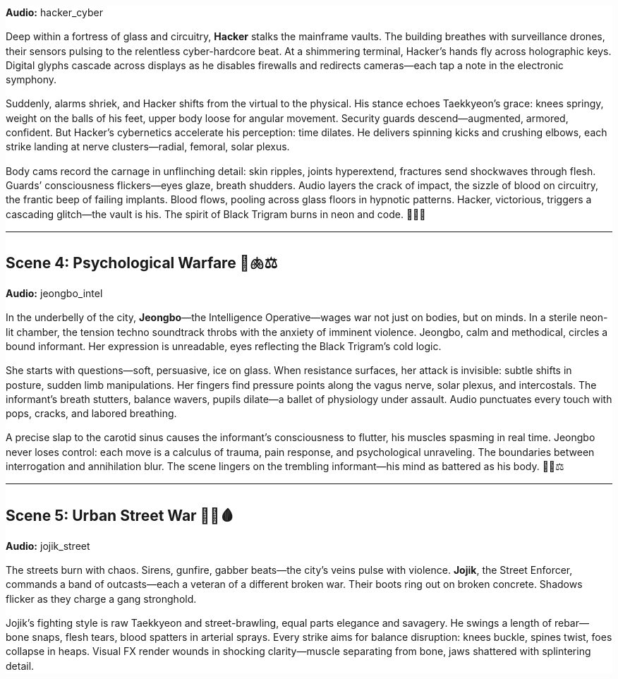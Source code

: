 **Audio:** hacker\_cyber

Deep within a fortress of glass and circuitry, **Hacker** stalks the mainframe vaults. The building breathes with surveillance drones, their sensors pulsing to the relentless cyber-hardcore beat. At a shimmering terminal, Hacker’s hands fly across holographic keys. Digital glyphs cascade across displays as he disables firewalls and redirects cameras—each tap a note in the electronic symphony.

Suddenly, alarms shriek, and Hacker shifts from the virtual to the physical. His stance echoes Taekkyeon’s grace: knees springy, weight on the balls of his feet, upper body loose for angular movement. Security guards descend—augmented, armored, confident. But Hacker’s cybernetics accelerate his perception: time dilates. He delivers spinning kicks and crushing elbows, each strike landing at nerve clusters—radial, femoral, solar plexus.

Body cams record the carnage in unflinching detail: skin ripples, joints hyperextend, fractures send shockwaves through flesh. Guards’ consciousness flickers—eyes glaze, breath shudders. Audio layers the crack of impact, the sizzle of blood on circuitry, the frantic beep of failing implants. Blood flows, pooling across glass floors in hypnotic patterns. Hacker, victorious, triggers a cascading glitch—the vault is his. The spirit of Black Trigram burns in neon and code. 🎯🦴🧠

---

## Scene 4: Psychological Warfare 🧠🫁⚖️

**Audio:** jeongbo\_intel

In the underbelly of the city, **Jeongbo**—the Intelligence Operative—wages war not just on bodies, but on minds. In a sterile neon-lit chamber, the tension techno soundtrack throbs with the anxiety of imminent violence. Jeongbo, calm and methodical, circles a bound informant. Her expression is unreadable, eyes reflecting the Black Trigram’s cold logic.

She starts with questions—soft, persuasive, ice on glass. When resistance surfaces, her attack is invisible: subtle shifts in posture, sudden limb manipulations. Her fingers find pressure points along the vagus nerve, solar plexus, and intercostals. The informant’s breath stutters, balance wavers, pupils dilate—a ballet of physiology under assault. Audio punctuates every touch with pops, cracks, and labored breathing.

A precise slap to the carotid sinus causes the informant’s consciousness to flutter, his muscles spasming in real time. Jeongbo never loses control: each move is a calculus of trauma, pain response, and psychological unraveling. The boundaries between interrogation and annihilation blur. The scene lingers on the trembling informant—his mind as battered as his body. 🎯🧠⚖️

---

## Scene 5: Urban Street War 🌆🥋🩸

**Audio:** jojik\_street

The streets burn with chaos. Sirens, gunfire, gabber beats—the city’s veins pulse with violence. **Jojik**, the Street Enforcer, commands a band of outcasts—each a veteran of a different broken war. Their boots ring out on broken concrete. Shadows flicker as they charge a gang stronghold.

Jojik’s fighting style is raw Taekkyeon and street-brawling, equal parts elegance and savagery. He swings a length of rebar—bone snaps, flesh tears, blood spatters in arterial sprays. Every strike aims for balance disruption: knees buckle, spines twist, foes collapse in heaps. Visual FX render wounds in shocking clarity—muscle separating from bone, jaws shattered with splintering detail.
